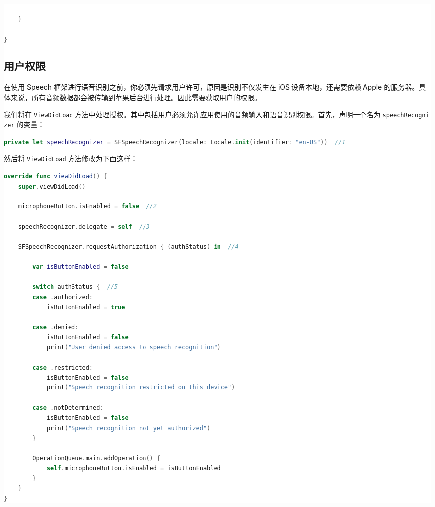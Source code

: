 ```swift
 
    }
 
}
```

## 用户权限

在使用 Speech 框架进行语音识别之前，你必须先请求用户许可，原因是识别不仅发生在 iOS 设备本地，还需要依赖 Apple 的服务器。具体来说，所有音频数据都会被传输到苹果后台进行处理。因此需要获取用户的权限。

我们将在 `ViewDidLoad` 方法中处理授权。其中包括用户必须允许应用使用的音频输入和语音识别权限。首先，声明一个名为 `speechRecognizer` 的变量：

```swift
private let speechRecognizer = SFSpeechRecognizer(locale: Locale.init(identifier: "en-US"))  //1
```

然后将 `ViewDidLoad` 方法修改为下面这样：

```swift
override func viewDidLoad() {
    super.viewDidLoad()
    
    microphoneButton.isEnabled = false  //2
    
    speechRecognizer.delegate = self  //3
    
    SFSpeechRecognizer.requestAuthorization { (authStatus) in  //4
        
        var isButtonEnabled = false
        
        switch authStatus {  //5
        case .authorized:
            isButtonEnabled = true
            
        case .denied:
            isButtonEnabled = false
            print("User denied access to speech recognition")
            
        case .restricted:
            isButtonEnabled = false
            print("Speech recognition restricted on this device")
            
        case .notDetermined:
            isButtonEnabled = false
            print("Speech recognition not yet authorized")
        }
        
        OperationQueue.main.addOperation() {
            self.microphoneButton.isEnabled = isButtonEnabled
        }
    }
}  
```
